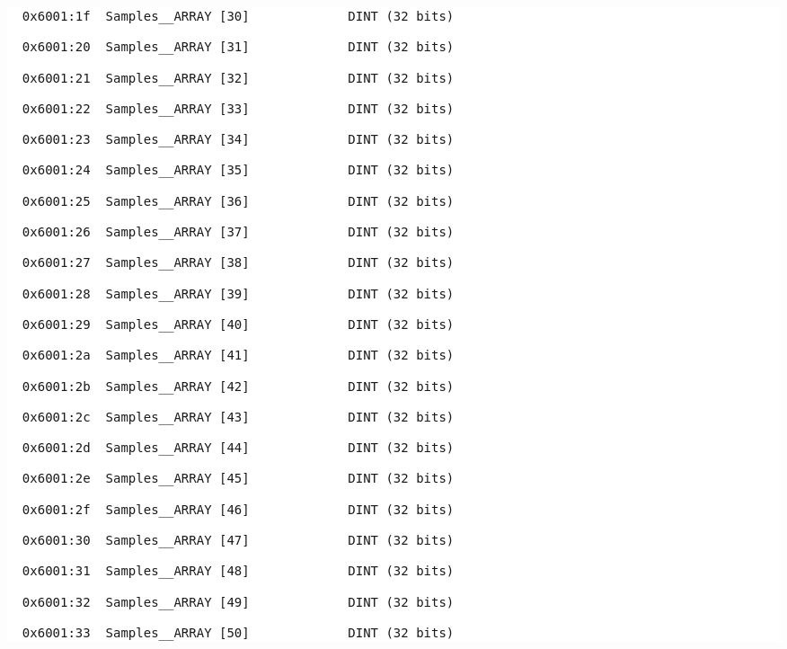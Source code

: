<tr class="txpdo">
<td ><pre>  0x6001:1f  Samples__ARRAY [30]             DINT (32 bits)</pre></td>
</tr>
<tr class="txpdo">
<td ><pre>  0x6001:20  Samples__ARRAY [31]             DINT (32 bits)</pre></td>
</tr>
<tr class="txpdo">
<td ><pre>  0x6001:21  Samples__ARRAY [32]             DINT (32 bits)</pre></td>
</tr>
<tr class="txpdo">
<td ><pre>  0x6001:22  Samples__ARRAY [33]             DINT (32 bits)</pre></td>
</tr>
<tr class="txpdo">
<td ><pre>  0x6001:23  Samples__ARRAY [34]             DINT (32 bits)</pre></td>
</tr>
<tr class="txpdo">
<td ><pre>  0x6001:24  Samples__ARRAY [35]             DINT (32 bits)</pre></td>
</tr>
<tr class="txpdo">
<td ><pre>  0x6001:25  Samples__ARRAY [36]             DINT (32 bits)</pre></td>
</tr>
<tr class="txpdo">
<td ><pre>  0x6001:26  Samples__ARRAY [37]             DINT (32 bits)</pre></td>
</tr>
<tr class="txpdo">
<td ><pre>  0x6001:27  Samples__ARRAY [38]             DINT (32 bits)</pre></td>
</tr>
<tr class="txpdo">
<td ><pre>  0x6001:28  Samples__ARRAY [39]             DINT (32 bits)</pre></td>
</tr>
<tr class="txpdo">
<td ><pre>  0x6001:29  Samples__ARRAY [40]             DINT (32 bits)</pre></td>
</tr>
<tr class="txpdo">
<td ><pre>  0x6001:2a  Samples__ARRAY [41]             DINT (32 bits)</pre></td>
</tr>
<tr class="txpdo">
<td ><pre>  0x6001:2b  Samples__ARRAY [42]             DINT (32 bits)</pre></td>
</tr>
<tr class="txpdo">
<td ><pre>  0x6001:2c  Samples__ARRAY [43]             DINT (32 bits)</pre></td>
</tr>
<tr class="txpdo">
<td ><pre>  0x6001:2d  Samples__ARRAY [44]             DINT (32 bits)</pre></td>
</tr>
<tr class="txpdo">
<td ><pre>  0x6001:2e  Samples__ARRAY [45]             DINT (32 bits)</pre></td>
</tr>
<tr class="txpdo">
<td ><pre>  0x6001:2f  Samples__ARRAY [46]             DINT (32 bits)</pre></td>
</tr>
<tr class="txpdo">
<td ><pre>  0x6001:30  Samples__ARRAY [47]             DINT (32 bits)</pre></td>
</tr>
<tr class="txpdo">
<td ><pre>  0x6001:31  Samples__ARRAY [48]             DINT (32 bits)</pre></td>
</tr>
<tr class="txpdo">
<td ><pre>  0x6001:32  Samples__ARRAY [49]             DINT (32 bits)</pre></td>
</tr>
<tr class="txpdo">
<td ><pre>  0x6001:33  Samples__ARRAY [50]             DINT (32 bits)</pre></td>
</tr>
<tr class="txpdo">